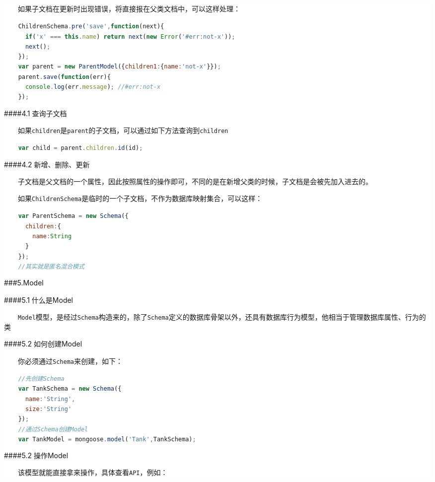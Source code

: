 　　如果子文档在更新时出现错误，将直接报在父类文档中，可以这样处理：

```javascript
    ChildrenSchema.pre('save',function(next){
      if('x' === this.name) return next(new Error('#err:not-x'));
      next();
    });
    var parent = new ParentModel({children1:{name:'not-x'}});
    parent.save(function(err){
      console.log(err.message); //#err:not-x
    });
```

####4.1 查询子文档

　　如果`children`是`parent`的子文档，可以通过如下方法查询到`children`

```javascript
    var child = parent.children.id(id);
```

####4.2 新增、删除、更新

　　子文档是父文档的一个属性，因此按照属性的操作即可，不同的是在新增父类的时候，子文档是会被先加入进去的。

　　如果`ChildrenSchema`是临时的一个子文档，不作为数据库映射集合，可以这样：

```javascript
    var ParentSchema = new Schema({
      children:{
        name:String
      }
    });
    //其实就是匿名混合模式
```

###5.Model

####5.1 什么是Model

　　`Model`模型，是经过`Schema`构造来的，除了`Schema`定义的数据库骨架以外，还具有数据库行为模型，他相当于管理数据库属性、行为的类

####5.2 如何创建Model

　　你必须通过`Schema`来创建，如下：

```javascript
    //先创建Schema
    var TankSchema = new Schema({
      name:'String',
      size:'String' 
    });
    //通过Schema创建Model
    var TankModel = mongoose.model('Tank',TankSchema);
```

####5.2 操作Model

　　该模型就能直接拿来操作，具体查看`API`，例如：
